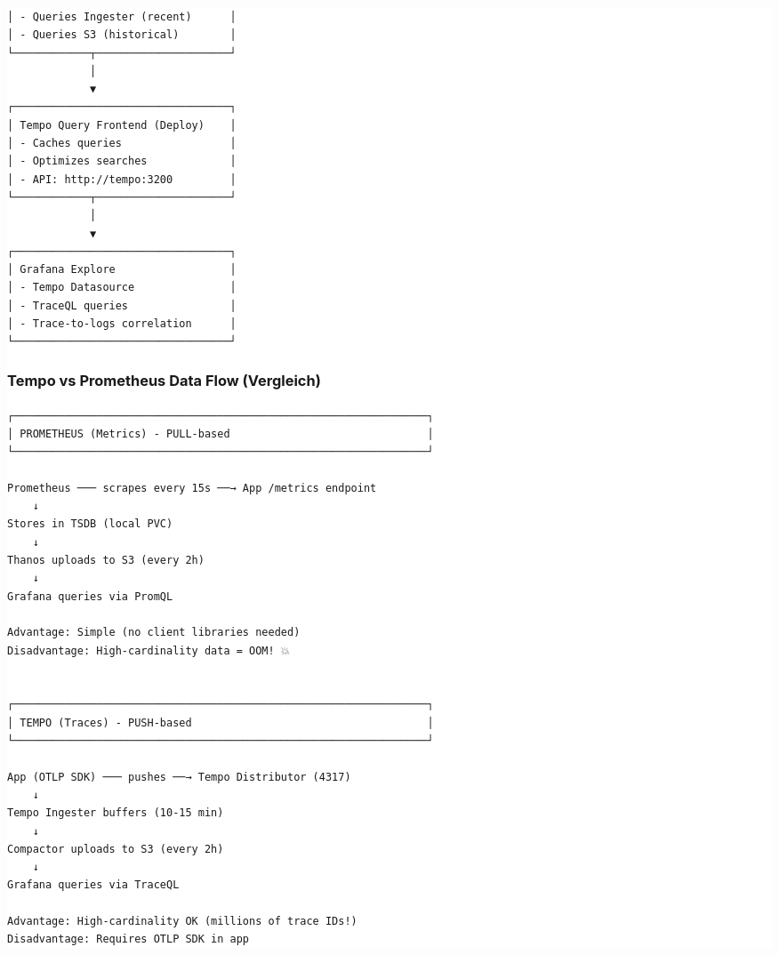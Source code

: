 ```
│ - Queries Ingester (recent)      │
│ - Queries S3 (historical)        │
└────────────┬─────────────────────┘
             │
             ▼
┌──────────────────────────────────┐
│ Tempo Query Frontend (Deploy)    │
│ - Caches queries                 │
│ - Optimizes searches             │
│ - API: http://tempo:3200         │
└────────────┬─────────────────────┘
             │
             ▼
┌──────────────────────────────────┐
│ Grafana Explore                  │
│ - Tempo Datasource               │
│ - TraceQL queries                │
│ - Trace-to-logs correlation      │
└──────────────────────────────────┘
```

### Tempo vs Prometheus Data Flow (Vergleich)

```
┌─────────────────────────────────────────────────────────────────┐
│ PROMETHEUS (Metrics) - PULL-based                               │
└─────────────────────────────────────────────────────────────────┘

Prometheus ─── scrapes every 15s ──→ App /metrics endpoint
    ↓
Stores in TSDB (local PVC)
    ↓
Thanos uploads to S3 (every 2h)
    ↓
Grafana queries via PromQL

Advantage: Simple (no client libraries needed)
Disadvantage: High-cardinality data = OOM! 💥


┌─────────────────────────────────────────────────────────────────┐
│ TEMPO (Traces) - PUSH-based                                     │
└─────────────────────────────────────────────────────────────────┘

App (OTLP SDK) ─── pushes ──→ Tempo Distributor (4317)
    ↓
Tempo Ingester buffers (10-15 min)
    ↓
Compactor uploads to S3 (every 2h)
    ↓
Grafana queries via TraceQL

Advantage: High-cardinality OK (millions of trace IDs!)
Disadvantage: Requires OTLP SDK in app
```
